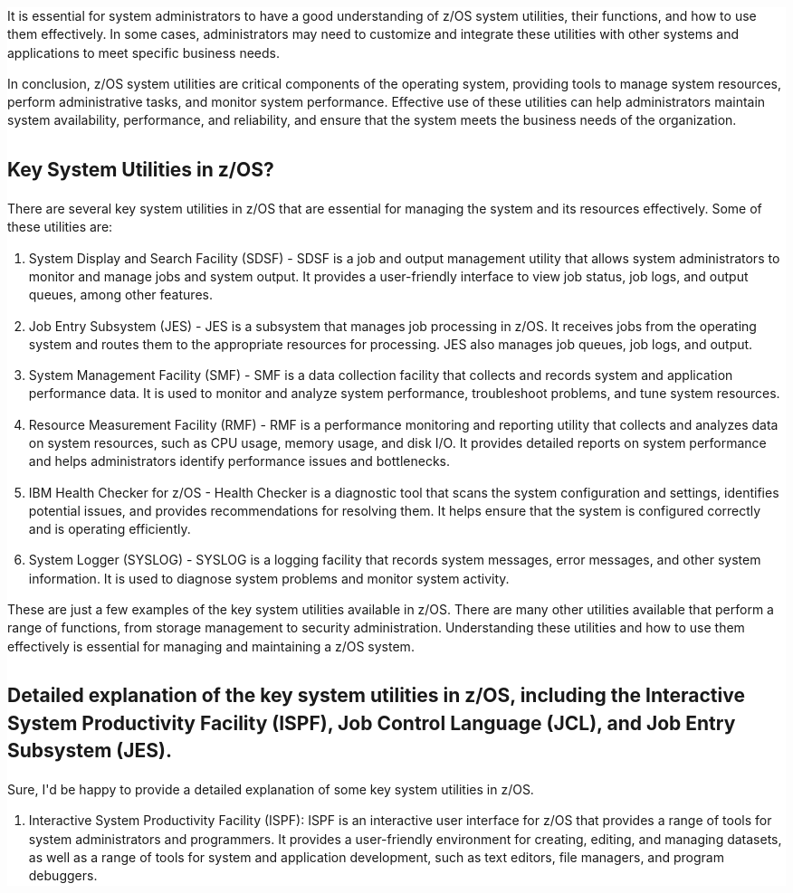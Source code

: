 It is essential for system administrators to have a good understanding of z/OS system utilities, their functions, and how to use them effectively. In some cases, administrators may need to customize and integrate these utilities with other systems and applications to meet specific business needs.

In conclusion, z/OS system utilities are critical components of the operating system, providing tools to manage system resources, perform administrative tasks, and monitor system performance. Effective use of these utilities can help administrators maintain system availability, performance, and reliability, and ensure that the system meets the business needs of the organization.

## Key System Utilities in z/OS?
There are several key system utilities in z/OS that are essential for managing the system and its resources effectively. Some of these utilities are:

1. System Display and Search Facility (SDSF) - SDSF is a job and output management utility that allows system administrators to monitor and manage jobs and system output. It provides a user-friendly interface to view job status, job logs, and output queues, among other features.

2. Job Entry Subsystem (JES) - JES is a subsystem that manages job processing in z/OS. It receives jobs from the operating system and routes them to the appropriate resources for processing. JES also manages job queues, job logs, and output.

3. System Management Facility (SMF) - SMF is a data collection facility that collects and records system and application performance data. It is used to monitor and analyze system performance, troubleshoot problems, and tune system resources.

4. Resource Measurement Facility (RMF) - RMF is a performance monitoring and reporting utility that collects and analyzes data on system resources, such as CPU usage, memory usage, and disk I/O. It provides detailed reports on system performance and helps administrators identify performance issues and bottlenecks.

5. IBM Health Checker for z/OS - Health Checker is a diagnostic tool that scans the system configuration and settings, identifies potential issues, and provides recommendations for resolving them. It helps ensure that the system is configured correctly and is operating efficiently.

6. System Logger (SYSLOG) - SYSLOG is a logging facility that records system messages, error messages, and other system information. It is used to diagnose system problems and monitor system activity.

These are just a few examples of the key system utilities available in z/OS. There are many other utilities available that perform a range of functions, from storage management to security administration. Understanding these utilities and how to use them effectively is essential for managing and maintaining a z/OS system.

## Detailed explanation of the key system utilities in z/OS, including the Interactive System Productivity Facility (ISPF), Job Control Language (JCL), and Job Entry Subsystem (JES).
Sure, I'd be happy to provide a detailed explanation of some key system utilities in z/OS.

1. Interactive System Productivity Facility (ISPF):
ISPF is an interactive user interface for z/OS that provides a range of tools for system administrators and programmers. It provides a user-friendly environment for creating, editing, and managing datasets, as well as a range of tools for system and application development, such as text editors, file managers, and program debuggers.
